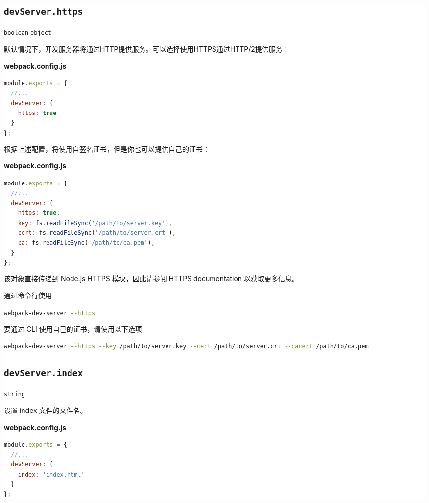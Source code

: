 
## `devServer.https`

`boolean` `object`

默认情况下，开发服务器将通过HTTP提供服务。可以选择使用HTTPS通过HTTP/2提供服务：

__webpack.config.js__

```javascript
module.exports = {
  //...
  devServer: {
    https: true
  }
};
```

根据上述配置，将使用自签名证书，但是你也可以提供自己的证书：

__webpack.config.js__

```javascript
module.exports = {
  //...
  devServer: {
    https: true,
    key: fs.readFileSync('/path/to/server.key'),
    cert: fs.readFileSync('/path/to/server.crt'),
    ca: fs.readFileSync('/path/to/ca.pem'),
  }
};
```

该对象直接传递到 Node.js HTTPS 模块，因此请参阅 [HTTPS documentation](https://nodejs.org/api/https.html) 以获取更多信息。

通过命令行使用

```bash
webpack-dev-server --https
```

要通过 CLI 使用自己的证书，请使用以下选项

```bash
webpack-dev-server --https --key /path/to/server.key --cert /path/to/server.crt --cacert /path/to/ca.pem
```

## `devServer.index`

`string`

设置 index 文件的文件名。

__webpack.config.js__

```javascript
module.exports = {
  //...
  devServer: {
    index: 'index.html'
  }
};
```
